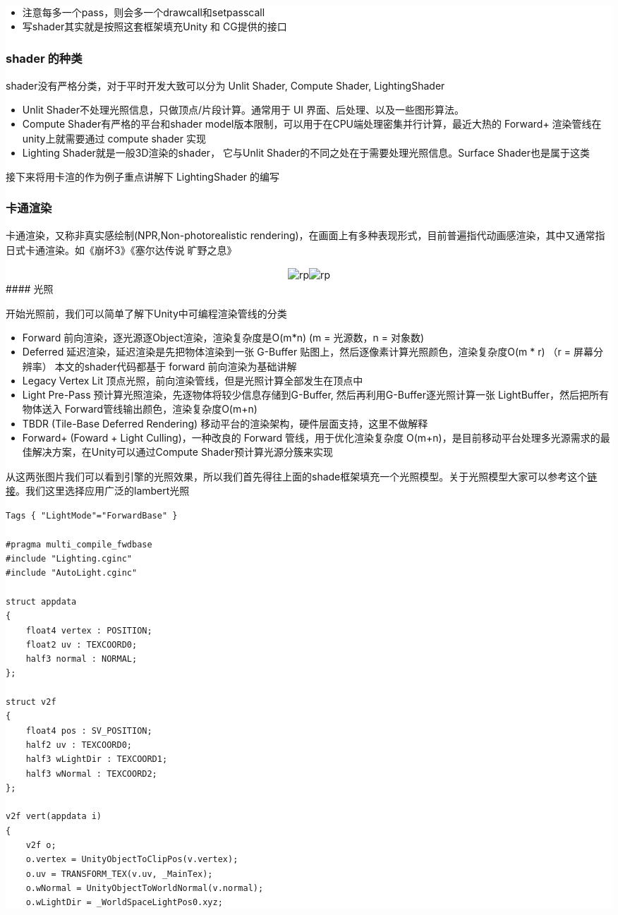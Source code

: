 - 注意每多一个pass，则会多一个drawcall和setpasscall
- 写shader其实就是按照这套框架填充Unity 和 CG提供的接口

### shader 的种类

shader没有严格分类，对于平时开发大致可以分为 Unlit Shader, Compute Shader, LightingShader

- Unlit Shader不处理光照信息，只做顶点/片段计算。通常用于 UI 界面、后处理、以及一些图形算法。
- Compute Shader有严格的平台和shader model版本限制，可以用于在CPU端处理密集并行计算，最近大热的 Forward+ 渲染管线在unity上就需要通过 compute shader 实现
- Lighting Shader就是一般3D渲染的shader， 它与Unlit Shader的不同之处在于需要处理光照信息。Surface Shader也是属于这类

接下来将用卡渲的作为例子重点讲解下 LightingShader 的编写

### 卡通渲染

卡通渲染，又称非真实感绘制(NPR,Non-photorealistic rendering)，在画面上有多种表现形式，目前普遍指代动画感渲染，其中又通常指日式卡通渲染。如《崩坏3》《塞尔达传说 旷野之息》

<center><img src="img/toonshading/benghuai3.jpg" width = "366" height = "366" align=center alt="rp"/><img src="img/toonshading/saierda.jpg" width = "366" height = "366" align=center alt="rp"/></center>
#### 光照

开始光照前，我们可以简单了解下Unity中可编程渲染管线的分类

- Forward 前向渲染，逐光源逐Object渲染，渲染复杂度是O(m*n) (m = 光源数，n = 对象数)
- Deferred 延迟渲染，延迟渲染是先把物体渲染到一张 G-Buffer 贴图上，然后逐像素计算光照颜色，渲染复杂度O(m * r) （r = 屏幕分辨率）
本文的shader代码都基于 forward 前向渲染为基础讲解
- Legacy Vertex Lit 顶点光照，前向渲染管线，但是光照计算全部发生在顶点中
- Light Pre-Pass 预计算光照渲染，先逐物体将较少信息存储到G-Buffer, 然后再利用G-Buffer逐光照计算一张 LightBuffer，然后把所有物体送入 Forward管线输出颜色，渲染复杂度O(m+n)
- TBDR (Tile-Base Deferred Rendering) 移动平台的渲染架构，硬件层面支持，这里不做解释
- Forward+ (Foward + Light Culling)，一种改良的 Forward 管线，用于优化渲染复杂度 O(m+n)，是目前移动平台处理多光源需求的最佳解决方案，在Unity可以通过Compute Shader预计算光源分簇来实现

从这两张图片我们可以看到引擎的光照效果，所以我们首先得往上面的shade框架填充一个光照模型。关于光照模型大家可以参考这个[链接](https://www.jordanstevenstechart.com/lighting-models)。我们这里选择应用广泛的lambert光照

```
Tags { "LightMode"="ForwardBase" }

#pragma multi_compile_fwdbase
#include "Lighting.cginc"
#include "AutoLight.cginc"

struct appdata
{
    float4 vertex : POSITION;
    float2 uv : TEXCOORD0;
    half3 normal : NORMAL;
};

struct v2f
{
    float4 pos : SV_POSITION;
    half2 uv : TEXCOORD0;
    half3 wLightDir : TEXCOORD1;
    half3 wNormal : TEXCOORD2;
};

v2f vert(appdata i)
{
    v2f o;
    o.vertex = UnityObjectToClipPos(v.vertex);
    o.uv = TRANSFORM_TEX(v.uv, _MainTex);
    o.wNormal = UnityObjectToWorldNormal(v.normal);
    o.wLightDir = _WorldSpaceLightPos0.xyz;
```